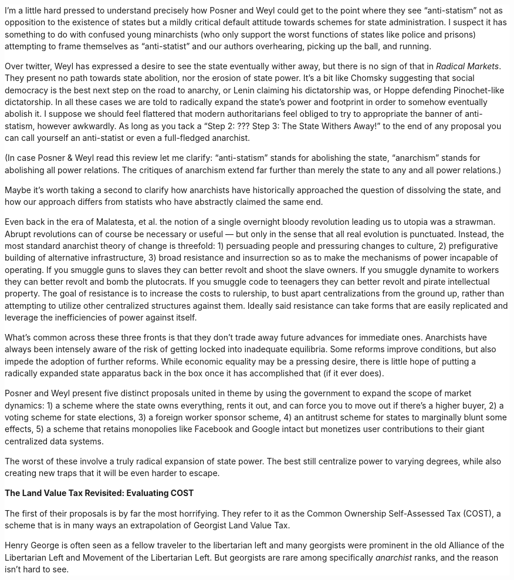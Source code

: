 <p><span style="font-weight: 400;">I’m a little hard pressed to understand precisely how Posner and Weyl could get to the point where they see “anti-statism” not as opposition to the existence of states but a mildly critical default attitude towards schemes for state administration. I suspect it has something to do with confused young minarchists (who only support the worst functions of states like police and prisons) attempting to frame themselves as “anti-statist” and our authors overhearing, picking up the ball, and running.</span></p>
<p><span style="font-weight: 400;">Over twitter, Weyl has expressed a desire to see the state eventually wither away, but there is no sign of that in <em>Radical Markets</em>. They present no path towards state abolition, nor the erosion of state power. It’s a bit like Chomsky suggesting that social democracy is the best next step on the road to anarchy, or Lenin claiming his dictatorship was, or Hoppe defending Pinochet-like dictatorship. In all these cases we are told to radically expand the state’s power and footprint in order to somehow eventually abolish it. I suppose we should feel flattered that modern authoritarians feel obliged to try to appropriate the banner of anti-statism, however awkwardly. As long as you tack a “Step 2: ??? Step 3: The State Withers Away!” to the end of any proposal you can call yourself an anti-statist or even a full-fledged anarchist.</span></p>
<p><span style="font-weight: 400;">(In case Posner &amp; Weyl read this review let me clarify: “anti-statism” stands for abolishing the state, “anarchism” stands for abolishing all power relations. The critiques of anarchism extend far further than merely the state to any and all power relations.)</span></p>
<p><span style="font-weight: 400;">Maybe it’s worth taking a second to clarify how anarchists have historically approached the question of dissolving the state, and how our approach differs from statists who have abstractly claimed the same end.</span></p>
<p><span style="font-weight: 400;">Even back in the era of Malatesta, et al. the notion of a single overnight bloody revolution leading us to utopia was a strawman. Abrupt revolutions can of course be necessary or useful — but only in the sense that all real evolution is punctuated. Instead, the most standard anarchist theory of change is threefold: 1) persuading people and pressuring changes to culture, 2) prefigurative building of alternative infrastructure, 3) broad resistance and insurrection so as to make the mechanisms of power incapable of operating. If you smuggle guns to slaves they can better revolt and shoot the slave owners. If you smuggle dynamite to workers they can better revolt and bomb the plutocrats. If you smuggle code to teenagers they can better revolt and pirate intellectual property. The goal of resistance is to increase the costs to rulership, to bust apart centralizations from the ground up, rather than attempting to utilize other centralized structures against them. Ideally said resistance can take forms that are easily replicated and leverage the inefficiencies of power against itself.</span></p>
<p><span style="font-weight: 400;">What’s common across these three fronts is that they don’t trade away future advances for immediate ones. Anarchists have always been intensely aware of the risk of getting locked into inadequate equilibria. Some reforms improve conditions, but also impede the adoption of further reforms. While economic equality may be a pressing desire, there is little hope of putting a radically expanded state apparatus back in the box once it has accomplished that (if it ever does).</span></p>
<p><span style="font-weight: 400;">Posner and Weyl present five distinct proposals united in theme by using the government to expand the scope of market dynamics: 1) a scheme where the state owns everything, rents it out, and can force you to move out if there’s a higher buyer, 2) a voting scheme for state elections, 3) a foreign worker sponsor scheme, 4) an antitrust scheme for states to marginally blunt some effects, 5) a scheme that retains monopolies like Facebook and Google intact but monetizes user contributions to their giant centralized data systems.</span></p>
<p><span style="font-weight: 400;">The worst of these involve a truly radical expansion of state power. The best still centralize power to varying degrees, while also creating new traps that it will be even harder to escape.</span></p>
<p><b>The Land Value Tax Revisited: Evaluating COST</b></p>
<p><span style="font-weight: 400;">The first of their proposals is by far the most horrifying. They refer to it as the Common Ownership Self-Assessed Tax (COST), a scheme that is in many ways an extrapolation of Georgist Land Value Tax.</span></p>
<p><span style="font-weight: 400;">Henry George is often seen as a fellow traveler to the libertarian left and many georgists were prominent in the old Alliance of the Libertarian Left and Movement of the Libertarian Left. But georgists are rare among specifically </span><i><span style="font-weight: 400;">anarchist</span></i><span style="font-weight: 400;"> ranks, and the reason isn’t hard to see. </span></p>